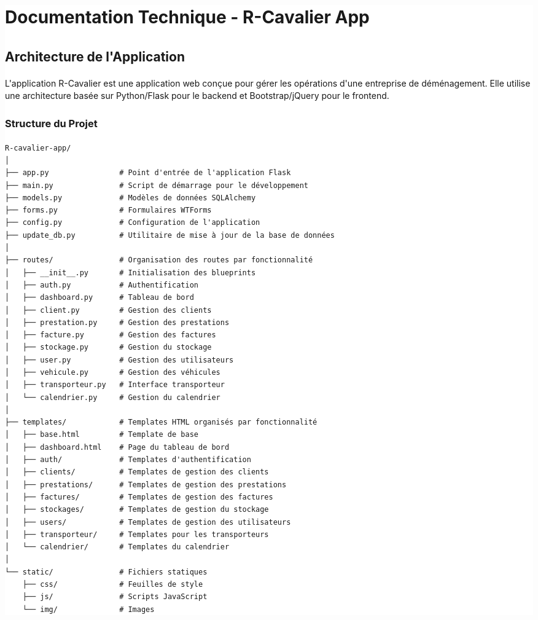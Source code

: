 # Documentation Technique - R-Cavalier App

## Architecture de l'Application

L'application R-Cavalier est une application web conçue pour gérer les opérations d'une entreprise de déménagement. Elle utilise une architecture basée sur Python/Flask pour le backend et Bootstrap/jQuery pour le frontend.

### Structure du Projet

```
R-cavalier-app/
│
├── app.py                # Point d'entrée de l'application Flask
├── main.py               # Script de démarrage pour le développement
├── models.py             # Modèles de données SQLAlchemy
├── forms.py              # Formulaires WTForms
├── config.py             # Configuration de l'application
├── update_db.py          # Utilitaire de mise à jour de la base de données
│
├── routes/               # Organisation des routes par fonctionnalité
│   ├── __init__.py       # Initialisation des blueprints
│   ├── auth.py           # Authentification
│   ├── dashboard.py      # Tableau de bord
│   ├── client.py         # Gestion des clients
│   ├── prestation.py     # Gestion des prestations
│   ├── facture.py        # Gestion des factures
│   ├── stockage.py       # Gestion du stockage
│   ├── user.py           # Gestion des utilisateurs
│   ├── vehicule.py       # Gestion des véhicules
│   ├── transporteur.py   # Interface transporteur
│   └── calendrier.py     # Gestion du calendrier
│
├── templates/            # Templates HTML organisés par fonctionnalité
│   ├── base.html         # Template de base
│   ├── dashboard.html    # Page du tableau de bord
│   ├── auth/             # Templates d'authentification
│   ├── clients/          # Templates de gestion des clients
│   ├── prestations/      # Templates de gestion des prestations
│   ├── factures/         # Templates de gestion des factures
│   ├── stockages/        # Templates de gestion du stockage
│   ├── users/            # Templates de gestion des utilisateurs
│   ├── transporteur/     # Templates pour les transporteurs
│   └── calendrier/       # Templates du calendrier
│
└── static/               # Fichiers statiques
    ├── css/              # Feuilles de style
    ├── js/               # Scripts JavaScript
    └── img/              # Images
```
